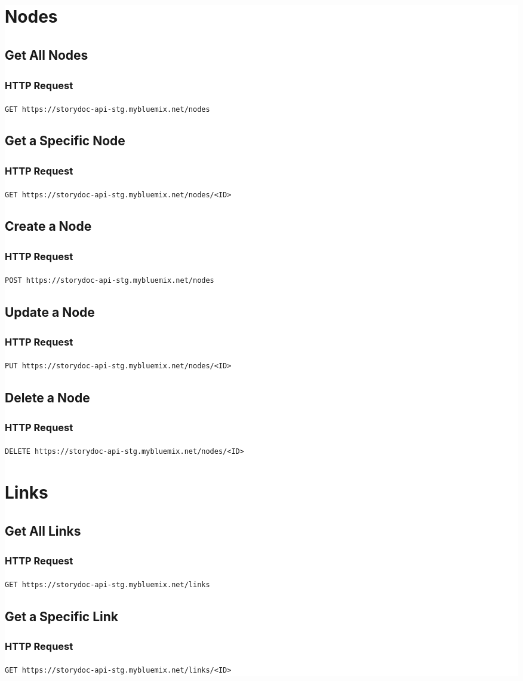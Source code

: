 # Nodes

## Get All Nodes

### HTTP Request

`GET https://storydoc-api-stg.mybluemix.net/nodes`

## Get a Specific Node

### HTTP Request

`GET https://storydoc-api-stg.mybluemix.net/nodes/<ID>`

## Create a Node

### HTTP Request

`POST https://storydoc-api-stg.mybluemix.net/nodes`

## Update a Node

### HTTP Request

`PUT https://storydoc-api-stg.mybluemix.net/nodes/<ID>`

## Delete a Node

### HTTP Request

`DELETE https://storydoc-api-stg.mybluemix.net/nodes/<ID>`


# Links

## Get All Links

### HTTP Request

`GET https://storydoc-api-stg.mybluemix.net/links`

## Get a Specific Link

### HTTP Request

`GET https://storydoc-api-stg.mybluemix.net/links/<ID>`
